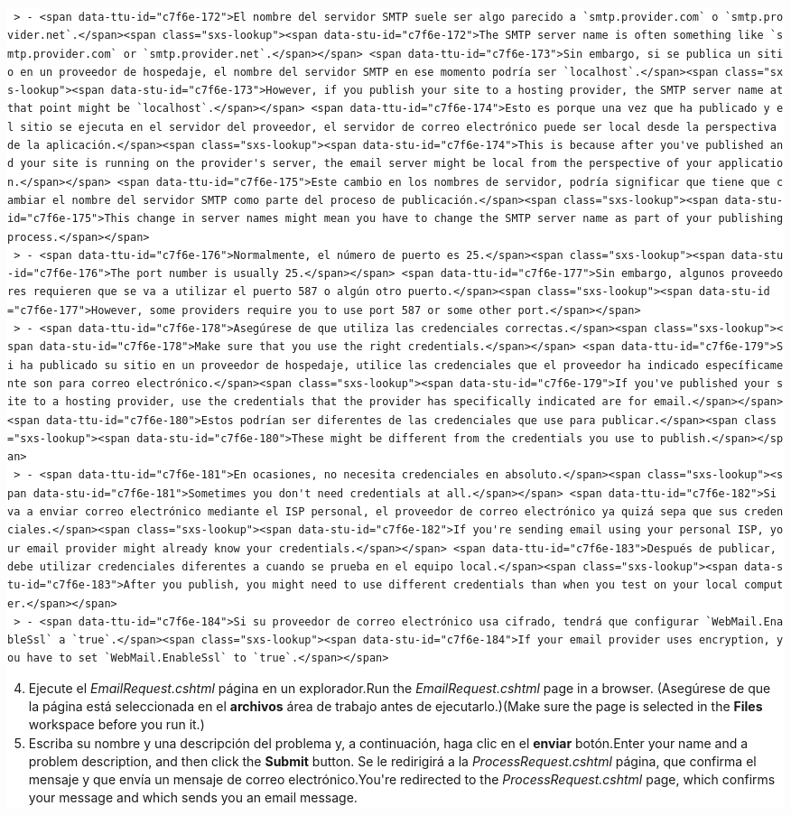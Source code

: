      > - <span data-ttu-id="c7f6e-172">El nombre del servidor SMTP suele ser algo parecido a `smtp.provider.com` o `smtp.provider.net`.</span><span class="sxs-lookup"><span data-stu-id="c7f6e-172">The SMTP server name is often something like `smtp.provider.com` or `smtp.provider.net`.</span></span> <span data-ttu-id="c7f6e-173">Sin embargo, si se publica un sitio en un proveedor de hospedaje, el nombre del servidor SMTP en ese momento podría ser `localhost`.</span><span class="sxs-lookup"><span data-stu-id="c7f6e-173">However, if you publish your site to a hosting provider, the SMTP server name at that point might be `localhost`.</span></span> <span data-ttu-id="c7f6e-174">Esto es porque una vez que ha publicado y el sitio se ejecuta en el servidor del proveedor, el servidor de correo electrónico puede ser local desde la perspectiva de la aplicación.</span><span class="sxs-lookup"><span data-stu-id="c7f6e-174">This is because after you've published and your site is running on the provider's server, the email server might be local from the perspective of your application.</span></span> <span data-ttu-id="c7f6e-175">Este cambio en los nombres de servidor, podría significar que tiene que cambiar el nombre del servidor SMTP como parte del proceso de publicación.</span><span class="sxs-lookup"><span data-stu-id="c7f6e-175">This change in server names might mean you have to change the SMTP server name as part of your publishing process.</span></span>
     > - <span data-ttu-id="c7f6e-176">Normalmente, el número de puerto es 25.</span><span class="sxs-lookup"><span data-stu-id="c7f6e-176">The port number is usually 25.</span></span> <span data-ttu-id="c7f6e-177">Sin embargo, algunos proveedores requieren que se va a utilizar el puerto 587 o algún otro puerto.</span><span class="sxs-lookup"><span data-stu-id="c7f6e-177">However, some providers require you to use port 587 or some other port.</span></span>
     > - <span data-ttu-id="c7f6e-178">Asegúrese de que utiliza las credenciales correctas.</span><span class="sxs-lookup"><span data-stu-id="c7f6e-178">Make sure that you use the right credentials.</span></span> <span data-ttu-id="c7f6e-179">Si ha publicado su sitio en un proveedor de hospedaje, utilice las credenciales que el proveedor ha indicado específicamente son para correo electrónico.</span><span class="sxs-lookup"><span data-stu-id="c7f6e-179">If you've published your site to a hosting provider, use the credentials that the provider has specifically indicated are for email.</span></span> <span data-ttu-id="c7f6e-180">Estos podrían ser diferentes de las credenciales que use para publicar.</span><span class="sxs-lookup"><span data-stu-id="c7f6e-180">These might be different from the credentials you use to publish.</span></span>
     > - <span data-ttu-id="c7f6e-181">En ocasiones, no necesita credenciales en absoluto.</span><span class="sxs-lookup"><span data-stu-id="c7f6e-181">Sometimes you don't need credentials at all.</span></span> <span data-ttu-id="c7f6e-182">Si va a enviar correo electrónico mediante el ISP personal, el proveedor de correo electrónico ya quizá sepa que sus credenciales.</span><span class="sxs-lookup"><span data-stu-id="c7f6e-182">If you're sending email using your personal ISP, your email provider might already know your credentials.</span></span> <span data-ttu-id="c7f6e-183">Después de publicar, debe utilizar credenciales diferentes a cuando se prueba en el equipo local.</span><span class="sxs-lookup"><span data-stu-id="c7f6e-183">After you publish, you might need to use different credentials than when you test on your local computer.</span></span>
     > - <span data-ttu-id="c7f6e-184">Si su proveedor de correo electrónico usa cifrado, tendrá que configurar `WebMail.EnableSsl` a `true`.</span><span class="sxs-lookup"><span data-stu-id="c7f6e-184">If your email provider uses encryption, you have to set `WebMail.EnableSsl` to `true`.</span></span>
4. <span data-ttu-id="c7f6e-185">Ejecute el *EmailRequest.cshtml* página en un explorador.</span><span class="sxs-lookup"><span data-stu-id="c7f6e-185">Run the *EmailRequest.cshtml* page in a browser.</span></span> <span data-ttu-id="c7f6e-186">(Asegúrese de que la página está seleccionada en el **archivos** área de trabajo antes de ejecutarlo.)</span><span class="sxs-lookup"><span data-stu-id="c7f6e-186">(Make sure the page is selected in the **Files** workspace before you run it.)</span></span>
5. <span data-ttu-id="c7f6e-187">Escriba su nombre y una descripción del problema y, a continuación, haga clic en el **enviar** botón.</span><span class="sxs-lookup"><span data-stu-id="c7f6e-187">Enter your name and a problem description, and then click the **Submit** button.</span></span> <span data-ttu-id="c7f6e-188">Se le redirigirá a la *ProcessRequest.cshtml* página, que confirma el mensaje y que envía un mensaje de correo electrónico.</span><span class="sxs-lookup"><span data-stu-id="c7f6e-188">You're redirected to the *ProcessRequest.cshtml* page, which confirms your message and which sends you an email message.</span></span> 
